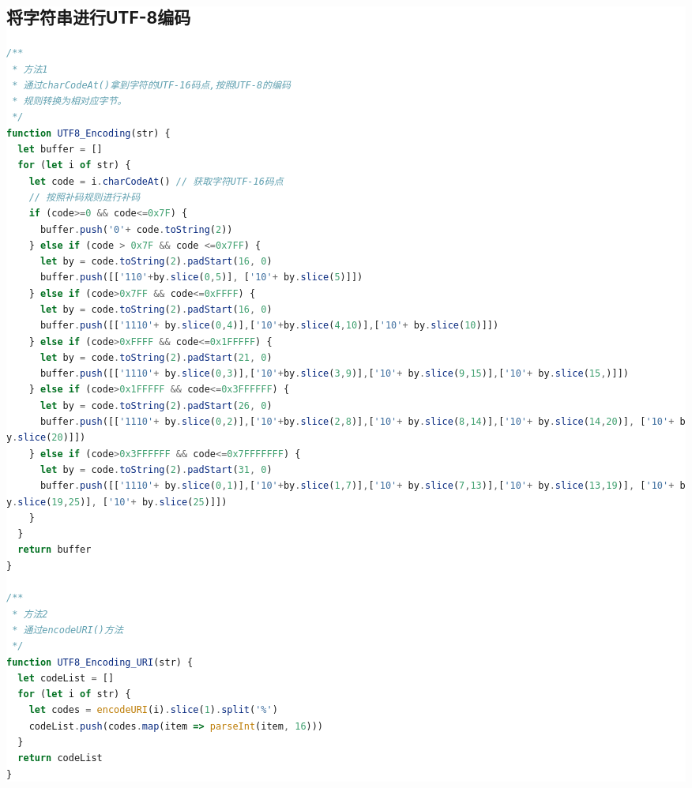 ## 将字符串进行UTF-8编码

```javascript
/**
 * 方法1
 * 通过charCodeAt()拿到字符的UTF-16码点,按照UTF-8的编码
 * 规则转换为相对应字节。
 */
function UTF8_Encoding(str) {
  let buffer = []
  for (let i of str) {
    let code = i.charCodeAt() // 获取字符UTF-16码点
    // 按照补码规则进行补码
    if (code>=0 && code<=0x7F) {
      buffer.push('0'+ code.toString(2))
    } else if (code > 0x7F && code <=0x7FF) {
      let by = code.toString(2).padStart(16, 0)
      buffer.push([['110'+by.slice(0,5)], ['10'+ by.slice(5)]])
    } else if (code>0x7FF && code<=0xFFFF) {
      let by = code.toString(2).padStart(16, 0)
      buffer.push([['1110'+ by.slice(0,4)],['10'+by.slice(4,10)],['10'+ by.slice(10)]])
    } else if (code>0xFFFF && code<=0x1FFFFF) {
      let by = code.toString(2).padStart(21, 0)
      buffer.push([['1110'+ by.slice(0,3)],['10'+by.slice(3,9)],['10'+ by.slice(9,15)],['10'+ by.slice(15,)]])
    } else if (code>0x1FFFFF && code<=0x3FFFFFF) {
      let by = code.toString(2).padStart(26, 0)
      buffer.push([['1110'+ by.slice(0,2)],['10'+by.slice(2,8)],['10'+ by.slice(8,14)],['10'+ by.slice(14,20)], ['10'+ by.slice(20)]])
    } else if (code>0x3FFFFFF && code<=0x7FFFFFFF) {
      let by = code.toString(2).padStart(31, 0)
      buffer.push([['1110'+ by.slice(0,1)],['10'+by.slice(1,7)],['10'+ by.slice(7,13)],['10'+ by.slice(13,19)], ['10'+ by.slice(19,25)], ['10'+ by.slice(25)]])
    } 
  }
  return buffer
}

/**
 * 方法2
 * 通过encodeURI()方法
 */
function UTF8_Encoding_URI(str) {
  let codeList = []
  for (let i of str) {
    let codes = encodeURI(i).slice(1).split('%')
    codeList.push(codes.map(item => parseInt(item, 16)))
  }
  return codeList
}
```
